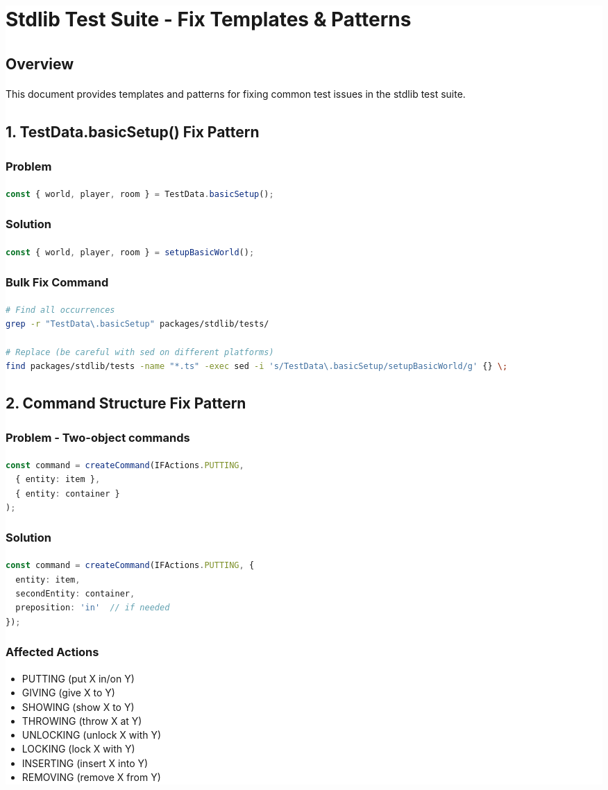 # Stdlib Test Suite - Fix Templates & Patterns

## Overview
This document provides templates and patterns for fixing common test issues in the stdlib test suite.

## 1. TestData.basicSetup() Fix Pattern

### Problem
```typescript
const { world, player, room } = TestData.basicSetup();
```

### Solution
```typescript
const { world, player, room } = setupBasicWorld();
```

### Bulk Fix Command
```bash
# Find all occurrences
grep -r "TestData\.basicSetup" packages/stdlib/tests/

# Replace (be careful with sed on different platforms)
find packages/stdlib/tests -name "*.ts" -exec sed -i 's/TestData\.basicSetup/setupBasicWorld/g' {} \;
```

## 2. Command Structure Fix Pattern

### Problem - Two-object commands
```typescript
const command = createCommand(IFActions.PUTTING,
  { entity: item },
  { entity: container }
);
```

### Solution
```typescript
const command = createCommand(IFActions.PUTTING, {
  entity: item,
  secondEntity: container,
  preposition: 'in'  // if needed
});
```

### Affected Actions
- PUTTING (put X in/on Y)
- GIVING (give X to Y)
- SHOWING (show X to Y)
- THROWING (throw X at Y)
- UNLOCKING (unlock X with Y)
- LOCKING (lock X with Y)
- INSERTING (insert X into Y)
- REMOVING (remove X from Y)

